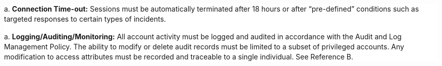 a.  **Connection Time-out:** Sessions must be automatically terminated after 18 hours or after “pre-defined” conditions such as targeted responses to certain types of incidents.

a.  **Logging/Auditing/Monitoring:** All account activity must be logged and audited in accordance with the Audit and Log Management Policy.  The ability to modify or delete audit records must be limited to a subset of privileged accounts. Any modification to access attributes must be recorded and traceable to a single individual. See Reference B. 

